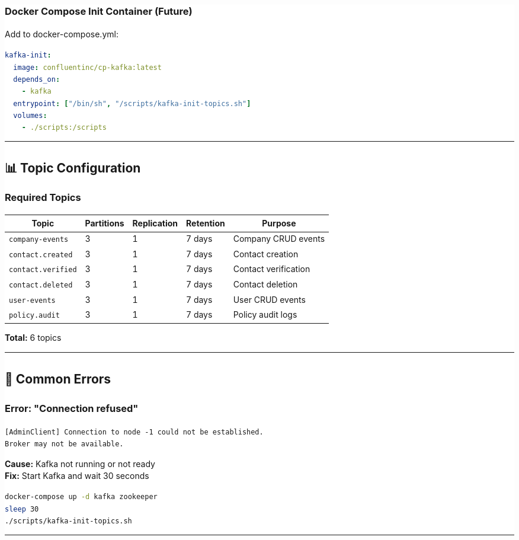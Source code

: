 ### Docker Compose Init Container (Future)

Add to docker-compose.yml:

```yaml
kafka-init:
  image: confluentinc/cp-kafka:latest
  depends_on:
    - kafka
  entrypoint: ["/bin/sh", "/scripts/kafka-init-topics.sh"]
  volumes:
    - ./scripts:/scripts
```

---

## 📊 Topic Configuration

### Required Topics

| Topic              | Partitions | Replication | Retention | Purpose              |
| ------------------ | ---------- | ----------- | --------- | -------------------- |
| `company-events`   | 3          | 1           | 7 days    | Company CRUD events  |
| `contact.created`  | 3          | 1           | 7 days    | Contact creation     |
| `contact.verified` | 3          | 1           | 7 days    | Contact verification |
| `contact.deleted`  | 3          | 1           | 7 days    | Contact deletion     |
| `user-events`      | 3          | 1           | 7 days    | User CRUD events     |
| `policy.audit`     | 3          | 1           | 7 days    | Policy audit logs    |

**Total:** 6 topics

---

## 🐛 Common Errors

### Error: "Connection refused"

```
[AdminClient] Connection to node -1 could not be established.
Broker may not be available.
```

**Cause:** Kafka not running or not ready  
**Fix:** Start Kafka and wait 30 seconds

```bash
docker-compose up -d kafka zookeeper
sleep 30
./scripts/kafka-init-topics.sh
```

---